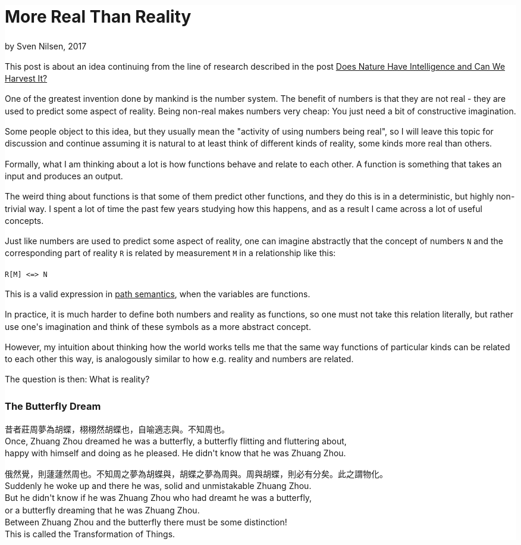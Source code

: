 # More Real Than Reality
by Sven Nilsen, 2017

This post is about an idea continuing from the line of research described in the post
[Does Nature Have Intelligence and Can We Harvest It?](https://github.com/advancedresearch/advancedresearch.github.io/blob/master/blog/2017-06-16-does-nature-have-intelligence-and-can-we-harvest-it.md)

One of the greatest invention done by mankind is the number system.
The benefit of numbers is that they are not real - they are used to predict some aspect of reality.
Being non-real makes numbers very cheap: You just need a bit of constructive imagination.

Some people object to this idea, but they usually mean the "activity of using numbers being real",
so I will leave this topic for discussion and continue assuming it is natural to at least think of different kinds
of reality, some kinds more real than others.

Formally, what I am thinking about a lot is how functions behave and relate to each other.
A function is something that takes an input and produces an output.

The weird thing about functions is that some of them predict other functions,
and they do this is in a deterministic, but highly non-trivial way.
I spent a lot of time the past few years studying how this happens,
and as a result I came across a lot of useful concepts.

Just like numbers are used to predict some aspect of reality,
one can imagine abstractly that the concept of numbers `N` and the corresponding part of reality `R`
is related by measurement `M` in a relationship like this:

```
R[M] <=> N
```

This is a valid expression in [path semantics](https://github.com/advancedresearch/path_semantics), when the variables are functions.

In practice, it is much harder to define both numbers and reality as functions,
so one must not take this relation literally,
but rather use one's imagination and think of these symbols as a more abstract concept.

However, my intuition about thinking how the world works tells me that the same way functions of particular
kinds can be related to each other this way, is analogously similar to how e.g. reality and numbers are related.

The question is then: What is reality?

### The Butterfly Dream

昔者莊周夢為胡蝶，栩栩然胡蝶也，自喻適志與。不知周也。  
Once, Zhuang Zhou dreamed he was a butterfly, a butterfly flitting and fluttering about,  
happy with himself and doing as he pleased. He didn't know that he was Zhuang Zhou.

俄然覺，則蘧蘧然周也。不知周之夢為胡蝶與，胡蝶之夢為周與。周與胡蝶，則必有分矣。此之謂物化。  
Suddenly he woke up and there he was, solid and unmistakable Zhuang Zhou.  
But he didn't know if he was Zhuang Zhou who had dreamt he was a butterfly,  
or a butterfly dreaming that he was Zhuang Zhou.  
Between Zhuang Zhou and the butterfly there must be some distinction!  
This is called the Transformation of Things.
